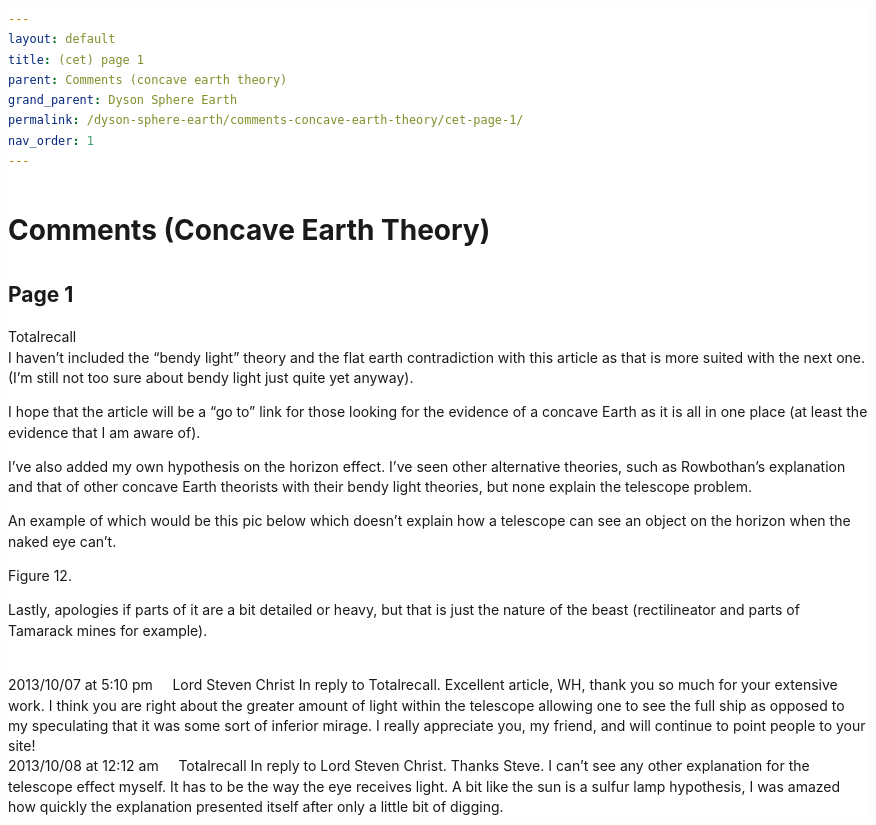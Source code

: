 ```yaml
---
layout: default
title: (cet) page 1
parent: Comments (concave earth theory)
grand_parent: Dyson Sphere Earth
permalink: /dyson-sphere-earth/comments-concave-earth-theory/cet-page-1/
nav_order: 1
---
```



# Comments (Concave Earth Theory) #


## Page 1

Totalrecall  
I haven’t included the “bendy light” theory and the flat earth contradiction with this article as that is more suited with the next one. (I’m still not too sure about bendy light just quite yet anyway).  
  
I hope that the article will be a “go to” link for those looking for the evidence of a concave Earth as it is all in one place (at least the evidence that I am aware of).  
  
I’ve also added my own hypothesis on the horizon effect. I’ve seen other alternative theories, such as Rowbothan’s explanation and that of other concave Earth theorists with their bendy light theories, but none explain the telescope problem.  
  
An example of which would be this pic below which doesn’t explain how a telescope can see an object on the horizon when the naked eye can’t.  
  
Figure 12.  
  
Lastly, apologies if parts of it are a bit detailed or heavy, but that is just the nature of the beast (rectilineator and parts of Tamarack mines for example).  
  
  <br>
2013/10/07 at 5:10 pm  
    Lord Steven Christ  
In reply to Totalrecall.  
Excellent article, WH, thank you so much for your extensive work. I think you are right about the greater amount of light within the telescope allowing one to see the full ship as opposed to my speculating that it was some sort of inferior mirage. I really appreciate you, my friend, and will continue to point people to your site!  
  
  <br>
2013/10/08 at 12:12 am  
    Totalrecall  
In reply to Lord Steven Christ.  
Thanks Steve. I can’t see any other explanation for the telescope effect myself. It has to be the way the eye receives light. A bit like the sun is a sulfur lamp hypothesis, I was amazed how quickly the explanation presented itself after only a little bit of digging.  
  